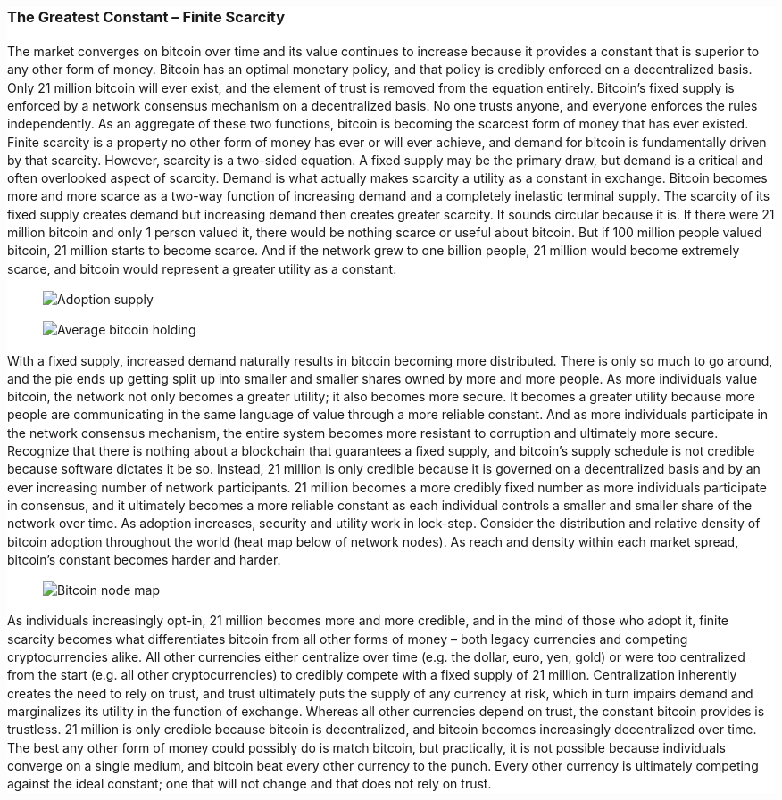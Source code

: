 ### The Greatest Constant – Finite Scarcity

The market converges on bitcoin over time and its value continues to increase because it provides a constant that is superior to any other form of money. Bitcoin has an optimal monetary policy, and that policy is credibly enforced on a decentralized basis. Only 21 million bitcoin will ever exist, and the element of trust is removed from the equation entirely. Bitcoin’s fixed supply is enforced by a network consensus mechanism on a decentralized basis. No one trusts anyone, and everyone enforces the rules independently. As an aggregate of these two functions, bitcoin is becoming the scarcest form of money that has ever existed. Finite scarcity is a property no other form of money has ever or will ever achieve, and demand for bitcoin is fundamentally driven by that scarcity. However, scarcity is a two-sided equation. A fixed supply may be the primary draw, but demand is a critical and often overlooked aspect of scarcity. Demand is what actually makes scarcity a utility as a constant in exchange. Bitcoin becomes more and more scarce as a two-way function of increasing demand and a completely inelastic terminal supply. The scarcity of its fixed supply creates demand but increasing demand then creates greater scarcity. It sounds circular because it is. If there were 21 million bitcoin and only 1 person valued it, there would be nothing scarce or useful about bitcoin. But if 100 million people valued bitcoin, 21 million starts to become scarce. And if the network grew to one billion people, 21 million would become extremely scarce, and bitcoin would represent a greater utility as a constant.

<figure>
  <img src="/img/mempool/bitcoin-obsoletes-all-other-money/adoption-supply.png" alt="Adoption supply" />
</figure>

<figure>
  <img src="/img/mempool/bitcoin-obsoletes-all-other-money/Average-bitcoin-holding.png" alt="Average bitcoin holding" />
</figure>

With a fixed supply, increased demand naturally results in bitcoin becoming more distributed. There is only so much to go around, and the pie ends up getting split up into smaller and smaller shares owned by more and more people. As more individuals value bitcoin, the network not only becomes a greater utility; it also becomes more secure. It becomes a greater utility because more people are communicating in the same language of value through a more reliable constant. And as more individuals participate in the network consensus mechanism, the entire system becomes more resistant to corruption and ultimately more secure. Recognize that there is nothing about a blockchain that guarantees a fixed supply, and bitcoin’s supply schedule is not credible because software dictates it be so. Instead, 21 million is only credible because it is governed on a decentralized basis and by an ever increasing number of network participants. 21 million becomes a more credibly fixed number as more individuals participate in consensus, and it ultimately becomes a more reliable constant as each individual controls a smaller and smaller share of the network over time. As adoption increases, security and utility work in lock-step. Consider the distribution and relative density of bitcoin adoption throughout the world (heat map below of network nodes). As reach and density within each market spread, bitcoin’s constant becomes harder and harder.

<figure>
  <img src="/img/mempool/bitcoin-obsoletes-all-other-money/bitcoin-node-map.png" alt="Bitcoin node map" />
</figure>

As individuals increasingly opt-in, 21 million becomes more and more credible, and in the mind of those who adopt it, finite scarcity becomes what differentiates bitcoin from all other forms of money – both legacy currencies and competing cryptocurrencies alike. All other currencies either centralize over time (e.g. the dollar, euro, yen, gold) or were too centralized from the start (e.g. all other cryptocurrencies) to credibly compete with a fixed supply of 21 million. Centralization inherently creates the need to rely on trust, and trust ultimately puts the supply of any currency at risk, which in turn impairs demand and marginalizes its utility in the function of exchange. Whereas all other currencies depend on trust, the constant bitcoin provides is trustless. 21 million is only credible because bitcoin is decentralized, and bitcoin becomes increasingly decentralized over time. The best any other form of money could possibly do is match bitcoin, but practically, it is not possible because individuals converge on a single medium, and bitcoin beat every other currency to the punch. Every other currency is ultimately competing against the ideal constant; one that will not change and that does not rely on trust.
